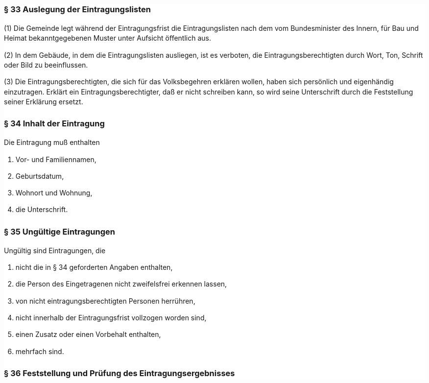 
### § 33 Auslegung der Eintragungslisten

(1) Die Gemeinde legt während der Eintragungsfrist die
Eintragungslisten nach dem vom Bundesminister des Innern, für Bau und
Heimat bekanntgegebenen Muster unter Aufsicht öffentlich aus.

(2) In dem Gebäude, in dem die Eintragungslisten ausliegen, ist es
verboten, die Eintragungsberechtigten durch Wort, Ton, Schrift oder
Bild zu beeinflussen.

(3) Die Eintragungsberechtigten, die sich für das Volksbegehren
erklären wollen, haben sich persönlich und eigenhändig einzutragen.
Erklärt ein Eintragungsberechtigter, daß er nicht schreiben kann, so
wird seine Unterschrift durch die Feststellung seiner Erklärung
ersetzt.


### § 34 Inhalt der Eintragung

Die Eintragung muß enthalten

1.  Vor- und Familiennamen,


2.  Geburtsdatum,


3.  Wohnort und Wohnung,


4.  die Unterschrift.





### § 35 Ungültige Eintragungen

Ungültig sind Eintragungen, die

1.  nicht die in § 34 geforderten Angaben enthalten,


2.  die Person des Eingetragenen nicht zweifelsfrei erkennen lassen,


3.  von nicht eintragungsberechtigten Personen herrühren,


4.  nicht innerhalb der Eintragungsfrist vollzogen worden sind,


5.  einen Zusatz oder einen Vorbehalt enthalten,


6.  mehrfach sind.





### § 36 Feststellung und Prüfung des Eintragungsergebnisses
